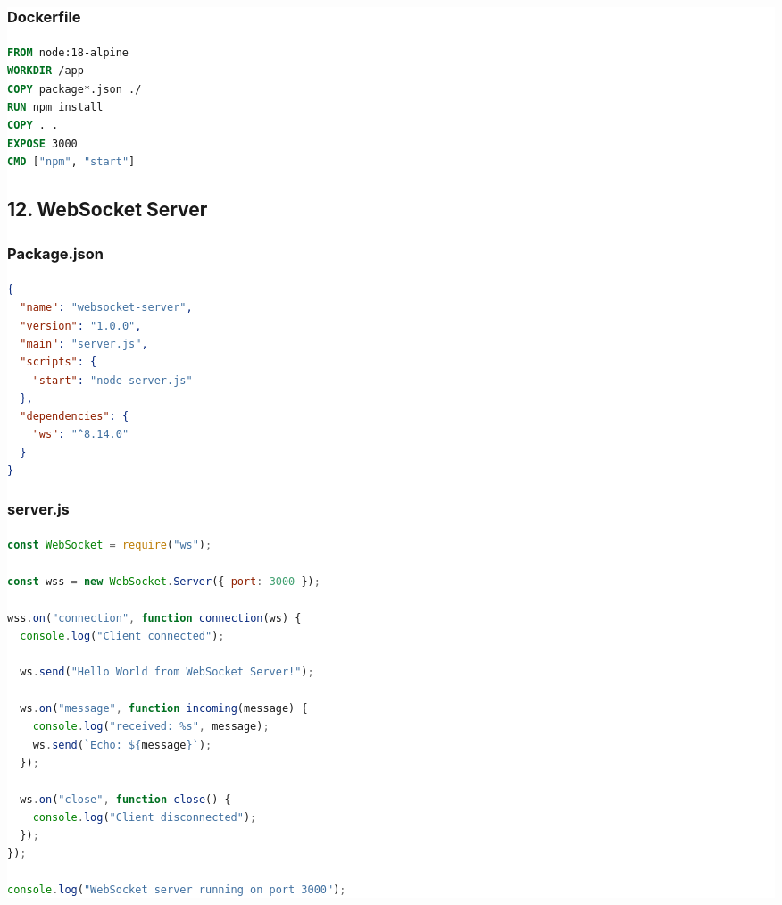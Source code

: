 ### Dockerfile

```dockerfile
FROM node:18-alpine
WORKDIR /app
COPY package*.json ./
RUN npm install
COPY . .
EXPOSE 3000
CMD ["npm", "start"]
```

## 12. WebSocket Server

### Package.json

```json
{
  "name": "websocket-server",
  "version": "1.0.0",
  "main": "server.js",
  "scripts": {
    "start": "node server.js"
  },
  "dependencies": {
    "ws": "^8.14.0"
  }
}
```

### server.js

```javascript
const WebSocket = require("ws");

const wss = new WebSocket.Server({ port: 3000 });

wss.on("connection", function connection(ws) {
  console.log("Client connected");

  ws.send("Hello World from WebSocket Server!");

  ws.on("message", function incoming(message) {
    console.log("received: %s", message);
    ws.send(`Echo: ${message}`);
  });

  ws.on("close", function close() {
    console.log("Client disconnected");
  });
});

console.log("WebSocket server running on port 3000");
```
